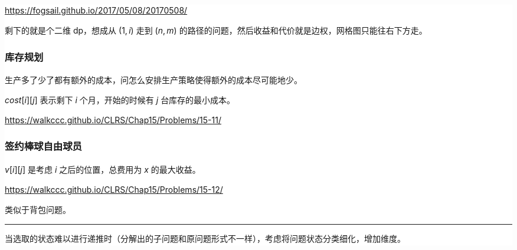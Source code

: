 <https://fogsail.github.io/2017/05/08/20170508/>

剩下的就是个二维 dp，想成从 $(1, i)$ 走到 $(n, m)$ 的路径的问题，然后收益和代价就是边权，网格图只能往右下方走。

### 库存规划

生产多了少了都有额外的成本，问怎么安排生产策略使得额外的成本尽可能地少。

$cost[i][j]$ 表示剩下 $i$ 个月，开始的时候有 $j$ 台库存的最小成本。

<https://walkccc.github.io/CLRS/Chap15/Problems/15-11/>

### 签约棒球自由球员

$v[i][j]$ 是考虑 $i$ 之后的位置，总费用为 $x$ 的最大收益。

<https://walkccc.github.io/CLRS/Chap15/Problems/15-12/>

类似于背包问题。

* * *

当选取的状态难以进行递推时（分解出的子问题和原问题形式不一样），考虑将问题状态分类细化，增加维度。
